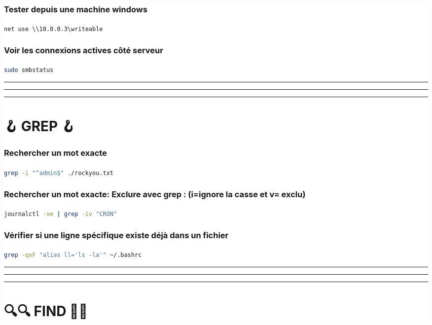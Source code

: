 

### Tester depuis une machine windows
```batch
net use \\10.0.0.3\writeable
```



### Voir les connexions actives côté serveur
```sh 
sudo smbstatus
```




---
---
---




# 🪝 GREP 🪝


### Rechercher un mot exacte
```bash  
grep -i "^admin$" ./rockyou.txt
```



### Rechercher un mot exacte: Exclure avec grep : (i=ignore la casse et v= exclu)
```sh
journalctl -xe | grep -iv "CRON"
```



### Vérifier si une ligne spécifique existe déjà dans un fichier
```sh
grep -qxF "alias ll='ls -la'" ~/.bashrc
```




---
---
---





# 🔍🔍 FIND 🔎🔎 
